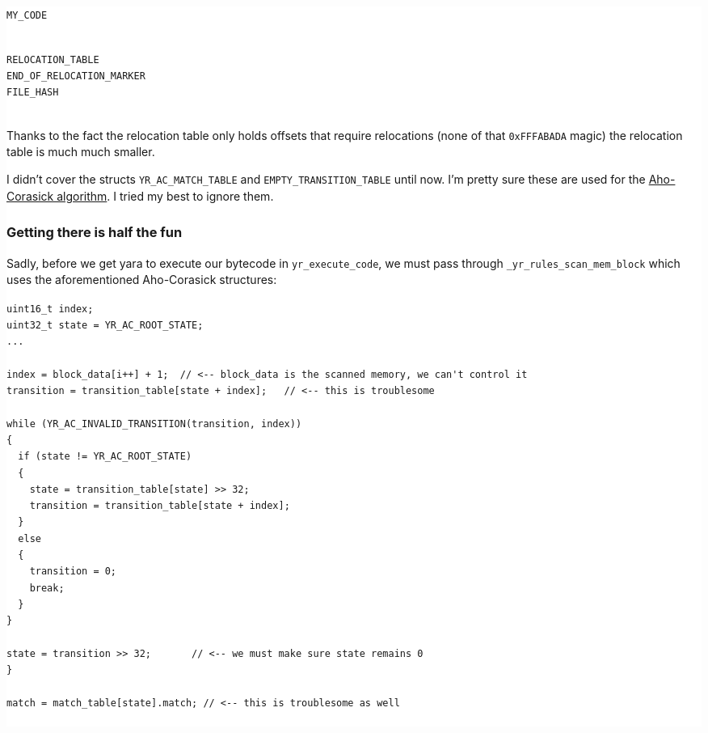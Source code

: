 ```
MY_CODE


```

```
RELOCATION_TABLE
END_OF_RELOCATION_MARKER
FILE_HASH


```

Thanks to the fact the relocation table only holds offsets that require relocations (none of that `0xFFFABADA` magic) the relocation table is much much smaller.

I didn’t cover the structs `YR_AC_MATCH_TABLE` and `EMPTY_TRANSITION_TABLE` until now. I’m pretty sure these are used for the [Aho-Corasick algorithm](https://en.wikipedia.org/wiki/Aho%E2%80%93Corasick_algorithm). I tried my best to ignore them.

### Getting there is half the fun

Sadly, before we get yara to execute our bytecode in `yr_execute_code`, we must pass through `_yr_rules_scan_mem_block` which uses the aforementioned Aho-Corasick structures:

```
uint16_t index;
uint32_t state = YR_AC_ROOT_STATE;
...

index = block_data[i++] + 1;  // <-- block_data is the scanned memory, we can't control it
transition = transition_table[state + index];   // <-- this is troublesome

while (YR_AC_INVALID_TRANSITION(transition, index))
{
  if (state != YR_AC_ROOT_STATE)
  {
    state = transition_table[state] >> 32;
    transition = transition_table[state + index];
  }
  else
  {
    transition = 0;
    break;
  }
}

state = transition >> 32;       // <-- we must make sure state remains 0
}

match = match_table[state].match; // <-- this is troublesome as well


```
